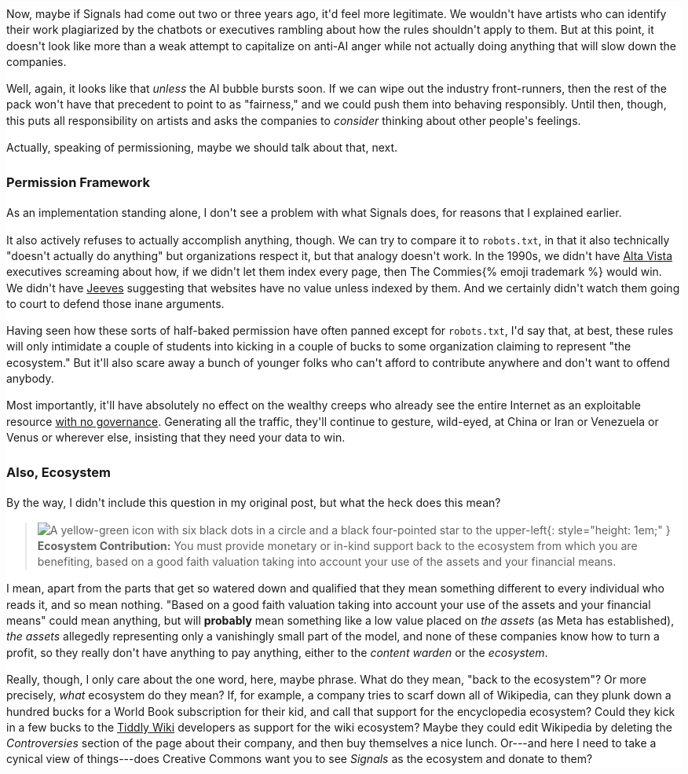 Now, maybe if Signals had come out two or three years ago, it'd feel more legitimate.  We wouldn't have artists who can identify their work plagiarized by the chatbots or executives rambling about how the rules shouldn't apply to them.  But at this point, it doesn't look like more than a weak attempt to capitalize on anti-AI anger while not actually doing anything that will slow down the companies.

Well, again, it looks like that *unless* the AI bubble bursts soon.  If we can wipe out the industry front-runners, then the rest of the pack won't have that precedent to point to as "fairness," and we could push them into behaving responsibly.  Until then, though, this puts all responsibility on artists and asks the companies to *consider* thinking about other people's feelings.

Actually, speaking of permissioning, maybe we should talk about that, next.

### Permission Framework

As an implementation standing alone, I don't see a problem with what Signals does, for reasons that I explained earlier.

It also actively refuses to actually accomplish anything, though.  We can try to compare it to `robots.txt`, in that it also technically "doesn't actually do anything" but organizations respect it, but that analogy doesn't work.  In the 1990s, we didn't have [Alta Vista](https://en.wikipedia.org/wiki/AltaVista) executives screaming about how, if we didn't let them index every page, then The Commies{% emoji trademark %} would win.  We didn't have [Jeeves](https://en.wikipedia.org/wiki/Ask.com) suggesting that websites have no value unless indexed by them.  And we certainly didn't watch them going to court to defend those inane arguments.

Having seen how these sorts of half-baked permission have often panned except for `robots.txt`, I'd say that, at best, these rules will only intimidate a couple of students into kicking in a couple of bucks to some organization claiming to represent "the ecosystem."  But it'll also scare away a bunch of younger folks who can't afford to contribute anywhere and don't want to offend anybody.

Most importantly, it'll have absolutely no effect on the wealthy creeps who already see the entire Internet as an exploitable resource [with no governance](https://www.eff.org/cyberspace-independence).  Generating all the traffic, they'll continue to gesture, wild-eyed, at China or Iran or Venezuela or Venus or wherever else, insisting that they need your data to win.

### Also, Ecosystem

By the way, I didn't include this question in my original post, but what the heck does this mean?

> ![A yellow-green icon with six black dots in a circle and a black four-pointed star to the upper-left](/blog/assets/The-Suite-of-CC-Signals_2-e1750710325526.png "No cutesy abbreviations?"){: style="height: 1em;" } **Ecosystem Contribution:** You must provide monetary or in-kind support back to the ecosystem from which you are benefiting, based on a good faith valuation taking into account your use of the assets and your financial means.

I mean, apart from the parts that get so watered down and qualified that they mean something different to every individual who reads it, and so mean nothing.  "Based on a good faith valuation taking into account your use of the assets and your financial means" could mean anything, but will **probably** mean something like a low value placed on *the assets* (as Meta has established), *the assets* allegedly representing only a vanishingly small part of the model, and none of these companies know how to turn a profit, so they really don't have anything to pay anything, either to the *content warden* or the *ecosystem*.

Really, though, I only care about the one word, here, maybe phrase.  What do they mean, "back to the ecosystem"?  Or more precisely, *what* ecosystem do they mean?  If, for example, a company tries to scarf down all of Wikipedia, can they plunk down a hundred bucks for a World Book subscription for their kid, and call that support for the encyclopedia ecosystem?  Could they kick in a few bucks to the [Tiddly Wiki](https://tiddlywiki.com/) developers as support for the wiki ecosystem?  Maybe they could edit Wikipedia by deleting the *Controversies* section of the page about their company, and then buy themselves a nice lunch.  Or---and here I need to take a cynical view of things---does Creative Commons want you to see *Signals* as the ecosystem and donate to them?
